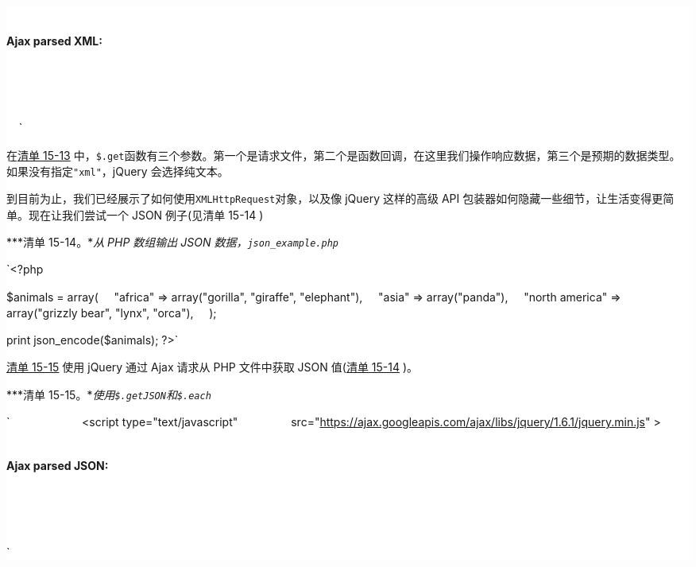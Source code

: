         <p><strong>Ajax parsed XML:</strong></p>
        <div id="generated_content">&nbsp;</div>
    </body>

    </html>`

在[清单 15-13](#list_15_13) 中，`$.get`函数有三个参数。第一个是请求文件，第二个是函数回调，在这里我们操作响应数据，第三个是预期的数据类型。如果没有指定`"xml"`，jQuery 会选择纯文本。

到目前为止，我们已经展示了如何使用`XMLHttpRequest`对象，以及像 jQuery 这样的高级 API 包装器如何隐藏一些细节，让生活变得更简单。现在让我们尝试一个 JSON 例子(见清单 15-14 )

***清单 15-14。**从 PHP 数组输出 JSON 数据，`json_example.php`*

`<?php

$animals = array(
    "africa" => array("gorilla", "giraffe", "elephant"),
    "asia" => array("panda"),
    "north america" => array("grizzly bear", "lynx", "orca"),
    );

print json_encode($animals);
?>`

[清单 15-15](#list_15_15) 使用 jQuery 通过 Ajax 请求从 PHP 文件中获取 JSON 值([清单 15-14](#list_15_14) )。

***清单 15-15。**使用`$.getJSON`和`$.each`*

`<html>
    <head>
        <title>Loading JSON with jQuery</title>
        <script type="text/javascript"
                src="https://ajax.googleapis.com/ajax/libs/jquery/1.6.1/jquery.min.js" >
        </script>
        <script type="text/javascript">
            $(document).ready(function() {
                $.getJSON("json_example.php" , function(data){
                    $.each(data, function(continent, animals){
                        var message = "<strong>" + continent + "</strong><br/>";
                        for(j=0;j<animals.length;++j){
                            message += animals[j] + ", ";
                        }
                        //remove last comma and space
                        message = message.trim();
                        message = message.substring(0, message.length - 1);
                        $("#generated_content").append("<p>" + message + "</p>");
                    });
                });
            });
        </script>
    </head>
    <body>
        <p><strong>Ajax parsed JSON:</strong></p>
        <div id="generated_content">&nbsp;</div>
    </body>
</html>`
